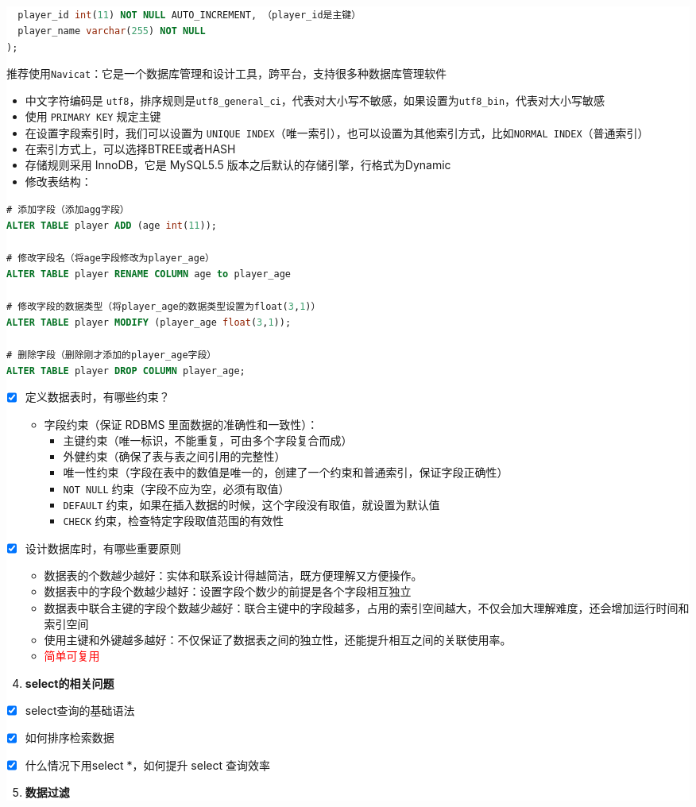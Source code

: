   ```sql
    player_id int(11) NOT NULL AUTO_INCREMENT, （player_id是主键）
    player_name varchar(255) NOT NULL
  );
  ```

  推荐使用`Navicat`：它是一个数据库管理和设计工具，跨平台，支持很多种数据库管理软件

  + 中文字符编码是 `utf8`，排序规则是`utf8_general_ci`，代表对大小写不敏感，如果设置为`utf8_bin`，代表对大小写敏感
  + 使用 `PRIMARY KEY` 规定主键
  + 在设置字段索引时，我们可以设置为 `UNIQUE INDEX`（唯一索引），也可以设置为其他索引方式，比如`NORMAL INDEX`（普通索引）
  + 在索引方式上，可以选择BTREE或者HASH
  + 存储规则采用 InnoDB，它是 MySQL5.5 版本之后默认的存储引擎，行格式为Dynamic
  + 修改表结构：

  ```sql
  # 添加字段（添加agg字段）
  ALTER TABLE player ADD (age int(11));
  
  # 修改字段名（将age字段修改为player_age）
  ALTER TABLE player RENAME COLUMN age to player_age
  
  # 修改字段的数据类型（将player_age的数据类型设置为float(3,1)）
  ALTER TABLE player MODIFY (player_age float(3,1));
  
  # 删除字段（删除刚才添加的player_age字段）
  ALTER TABLE player DROP COLUMN player_age;
  ```

+ [x] 定义数据表时，有哪些约束？

  + 字段约束（保证 RDBMS 里面数据的准确性和一致性）：
    + 主键约束（唯一标识，不能重复，可由多个字段复合而成）
    + 外健约束（确保了表与表之间引用的完整性）
    + 唯一性约束（字段在表中的数值是唯一的，创建了一个约束和普通索引，保证字段正确性）
    + `NOT NULL` 约束（字段不应为空，必须有取值）
    + `DEFAULT` 约束，如果在插入数据的时候，这个字段没有取值，就设置为默认值
    + `CHECK` 约束，检查特定字段取值范围的有效性

+ [x] 设计数据库时，有哪些重要原则

  + 数据表的个数越少越好：实体和联系设计得越简洁，既方便理解又方便操作。
  + 数据表中的字段个数越少越好：设置字段个数少的前提是各个字段相互独立
  + 数据表中联合主键的字段个数越少越好：联合主键中的字段越多，占用的索引空间越大，不仅会加大理解难度，还会增加运行时间和索引空间
  + 使用主键和外键越多越好：不仅保证了数据表之间的独立性，还能提升相互之间的关联使用率。
  + <font color=red>简单可复用</font>



4. **select的相关问题**

+ [x] select查询的基础语法
+ [x] 如何排序检索数据
+ [x] 什么情况下用select *，如何提升 select 查询效率



5. **数据过滤**
